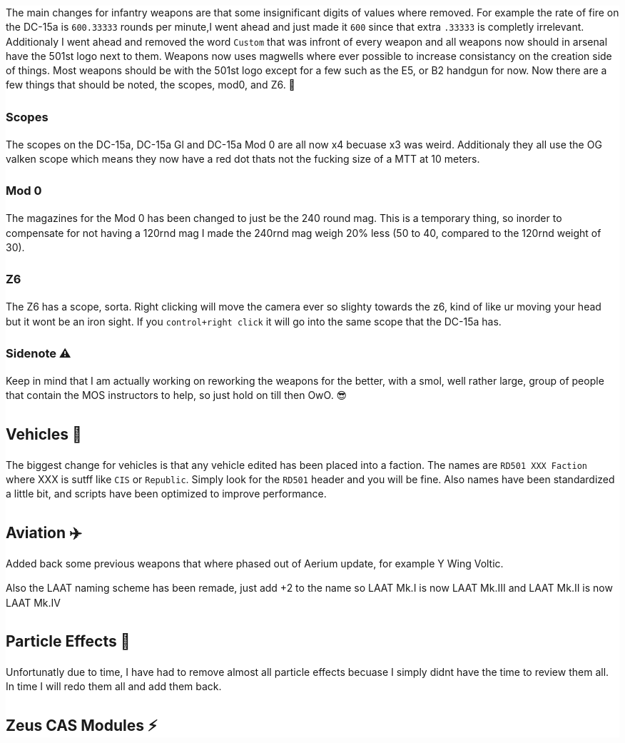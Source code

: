 The main changes for infantry weapons are that some insignificant digits of values where removed. For example the rate of fire on the DC-15a is `600.33333` rounds per minute,I went ahead and just made it `600` since that extra `.33333` is completly irrelevant. Additionaly I went ahead and removed the word `Custom` that was infront of every weapon and all weapons now should in arsenal have the 501st logo next to them. Weapons now uses magwells where ever possible to increase consistancy on the creation side of things. Most weapons should be with the 501st logo except for a few such as the E5, or B2 handgun for now. Now there are a few things that should be noted, the scopes, mod0, and  Z6. 🔫

### Scopes

The scopes on the DC-15a, DC-15a Gl and DC-15a Mod 0 are all now x4 becuase x3 was weird. Additionaly they all use the OG valken scope which means they now have a red dot thats not the fucking size of a MTT at 10 meters.

### Mod 0

The magazines for the Mod 0 has been changed to just be the 240 round mag. This is a temporary thing, so inorder to compensate for not having a 120rnd mag I made the 240rnd mag weigh 20% less (50 to 40, compared to the 120rnd weight of 30).

### Z6

The Z6 has a scope, sorta. Right clicking will move the camera ever so slighty towards the z6, kind of like ur moving your head but it wont be an iron sight. If you `control+right click` it will go into the same scope that the DC-15a has.

### Sidenote ⚠️

Keep in mind that I am actually working on reworking the weapons for the better, with a smol, well rather large, group of people that contain the MOS instructors to help, so just hold on till then OwO. 😎

## Vehicles 🚗

The biggest change for vehicles is that any vehicle edited has been placed into a faction. The names are `RD501 XXX Faction` where XXX is sutff like `CIS` or `Republic`. Simply look for the `RD501` header and you will be fine. Also names have been standardized a little bit, and scripts have been optimized to improve performance.

## Aviation ✈️

Added back some previous weapons that where phased out of Aerium update, for example Y Wing Voltic.

Also the LAAT naming scheme has been remade, just add +2 to the name so LAAT Mk.I is now LAAT Mk.III and LAAT Mk.II is now LAAT Mk.IV

## Particle Effects 🍄

Unfortunatly due to time, I have had to remove almost all particle effects becuase I simply didnt have the time to review them all. In time I will redo them all and add them back.

## Zeus CAS Modules ⚡
